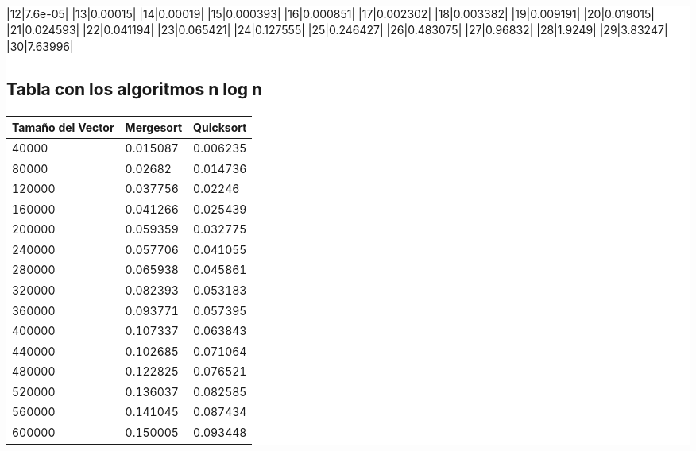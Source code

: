 |12|7.6e-05|
|13|0.00015|
|14|0.00019|
|15|0.000393|
|16|0.000851|
|17|0.002302|
|18|0.003382|
|19|0.009191|
|20|0.019015|
|21|0.024593|
|22|0.041194|
|23|0.065421|
|24|0.127555|
|25|0.246427|
|26|0.483075|
|27|0.96832|
|28|1.9249|
|29|3.83247|
|30|7.63996|

## Tabla con los algoritmos n log n ##

| Tamaño del Vector | Mergesort | Quicksort |
|-------------------|-----------|-----------|
|40000|0.015087|0.006235|
|80000|0.02682|0.014736|
|120000|0.037756|0.02246|
|160000|0.041266|0.025439|
|200000|0.059359|0.032775|
|240000|0.057706|0.041055|
|280000|0.065938|0.045861|
|320000|0.082393|0.053183|
|360000|0.093771|0.057395|
|400000|0.107337|0.063843|
|440000|0.102685|0.071064|
|480000|0.122825|0.076521|
|520000|0.136037|0.082585|
|560000|0.141045|0.087434|
|600000|0.150005|0.093448|